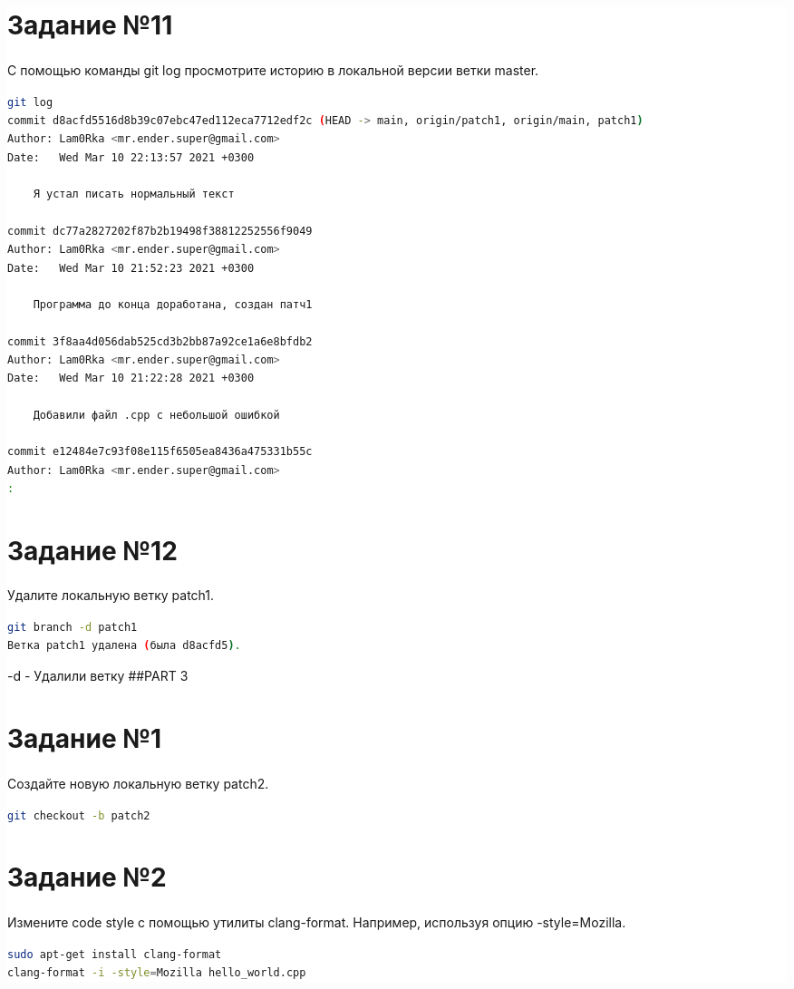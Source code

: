 # Задание №11
С помощью команды git log просмотрите историю в локальной версии ветки master.
```sh
git log
commit d8acfd5516d8b39c07ebc47ed112eca7712edf2c (HEAD -> main, origin/patch1, origin/main, patch1)
Author: Lam0Rka <mr.ender.super@gmail.com>
Date:   Wed Mar 10 22:13:57 2021 +0300

    Я устал писать нормальный текст

commit dc77a2827202f87b2b19498f38812252556f9049
Author: Lam0Rka <mr.ender.super@gmail.com>
Date:   Wed Mar 10 21:52:23 2021 +0300

    Программа до конца доработана, создан патч1

commit 3f8aa4d056dab525cd3b2bb87a92ce1a6e8bfdb2
Author: Lam0Rka <mr.ender.super@gmail.com>
Date:   Wed Mar 10 21:22:28 2021 +0300

    Добавили файл .cpp с небольшой ошибкой

commit e12484e7c93f08e115f6505ea8436a475331b55c
Author: Lam0Rka <mr.ender.super@gmail.com>
:
```
# Задание №12
Удалите локальную ветку patch1.
```sh
git branch -d patch1
Ветка patch1 удалена (была d8acfd5).
```
-d - Удалили ветку
##PART 3
# Задание №1
Создайте новую локальную ветку patch2.
```sh
git checkout -b patch2
```

# Задание №2
Измените code style с помощью утилиты clang-format. Например, используя опцию -style=Mozilla.
```sh
sudo apt-get install clang-format
clang-format -i -style=Mozilla hello_world.cpp
```
